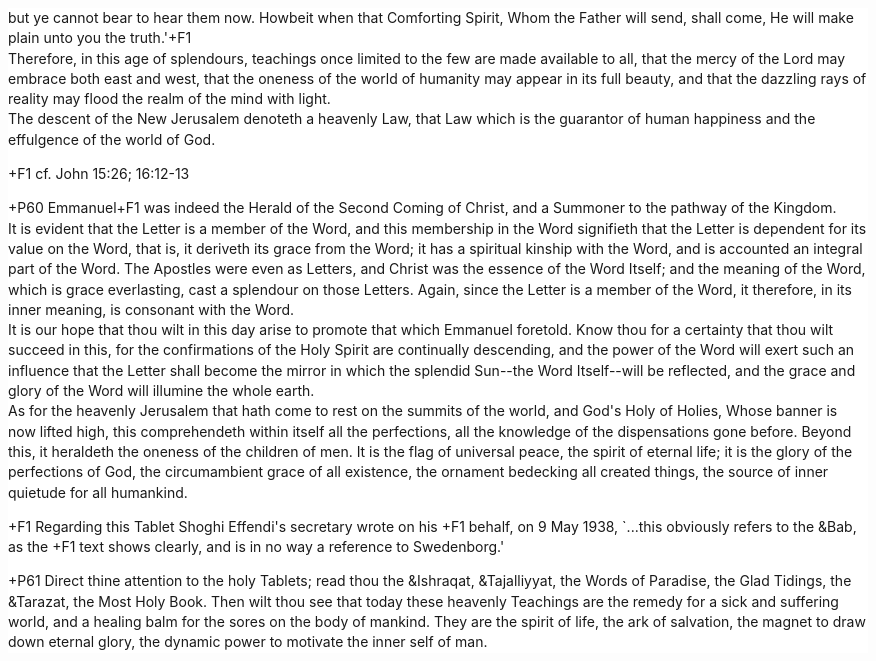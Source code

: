 but ye cannot bear to hear them now.  Howbeit when that 
Comforting Spirit, Whom the Father will send, shall come, 
He will make plain unto you the truth.'+F1  
     Therefore, in this age of splendours, teachings once 
limited to the few are made available to all, that the mercy 
of the Lord may embrace both east and west, that the oneness 
of the world of humanity may appear in its full beauty, 
and that the dazzling rays of reality may flood the realm of 
the mind with light.  
     The descent of the New Jerusalem denoteth a heavenly 
Law, that Law which is the guarantor of human happiness 
and the effulgence of the world of God.  
 
+F1 cf. John 15:26; 16:12-13 
 
+P60 
     Emmanuel+F1 was indeed the Herald of the Second Coming 
of Christ, and a Summoner to the pathway of the Kingdom.  
It is evident that the Letter is a member of the Word, and 
this membership in the Word signifieth that the Letter is 
dependent for its value on the Word, that is, it deriveth its 
grace from the Word; it has a spiritual kinship with the 
Word, and is accounted an integral part of the Word.  The 
Apostles were even as Letters, and Christ was the essence of 
the Word Itself; and the meaning of the Word, which is 
grace everlasting, cast a splendour on those Letters.  Again, 
since the Letter is a member of the Word, it therefore, in its 
inner meaning, is consonant with the Word.  
     It is our hope that thou wilt in this day arise to promote 
that which Emmanuel foretold.  Know thou for a certainty 
that thou wilt succeed in this, for the confirmations of the 
Holy Spirit are continually descending, and the power of 
the Word will exert such an influence that the Letter shall 
become the mirror in which the splendid Sun--the Word 
Itself--will be reflected, and the grace and glory of the 
Word will illumine the whole earth.  
     As for the heavenly Jerusalem that hath come to rest on 
the summits of the world, and God's Holy of Holies, Whose 
banner is now lifted high, this comprehendeth within itself 
all the perfections, all the knowledge of the dispensations 
gone before.  Beyond this, it heraldeth the oneness of the 
children of men.  It is the flag of universal peace, the spirit of 
eternal life; it is the glory of the perfections of God, the 
circumambient grace of all existence, the ornament bedecking 
all created things, the source of inner quietude for 
all humankind.  
 
+F1 Regarding this Tablet Shoghi Effendi's secretary wrote on his 
+F1 behalf, on 9 May 1938, `...this obviously refers to the &amp;Bab, as the 
+F1 text shows clearly, and is in no way a reference to Swedenborg.'  
 
+P61 
     Direct thine attention to the holy Tablets; read thou the 
&amp;Ishraqat, &amp;Tajalliyyat, the Words of Paradise, the Glad 
Tidings, the &amp;Tarazat, the Most Holy Book.  Then wilt thou 
see that today these heavenly Teachings are the remedy for 
a sick and suffering world, and a healing balm for the sores 
on the body of mankind.  They are the spirit of life, the ark 
of salvation, the magnet to draw down eternal glory, the 
dynamic power to motivate the inner self of man.  
 